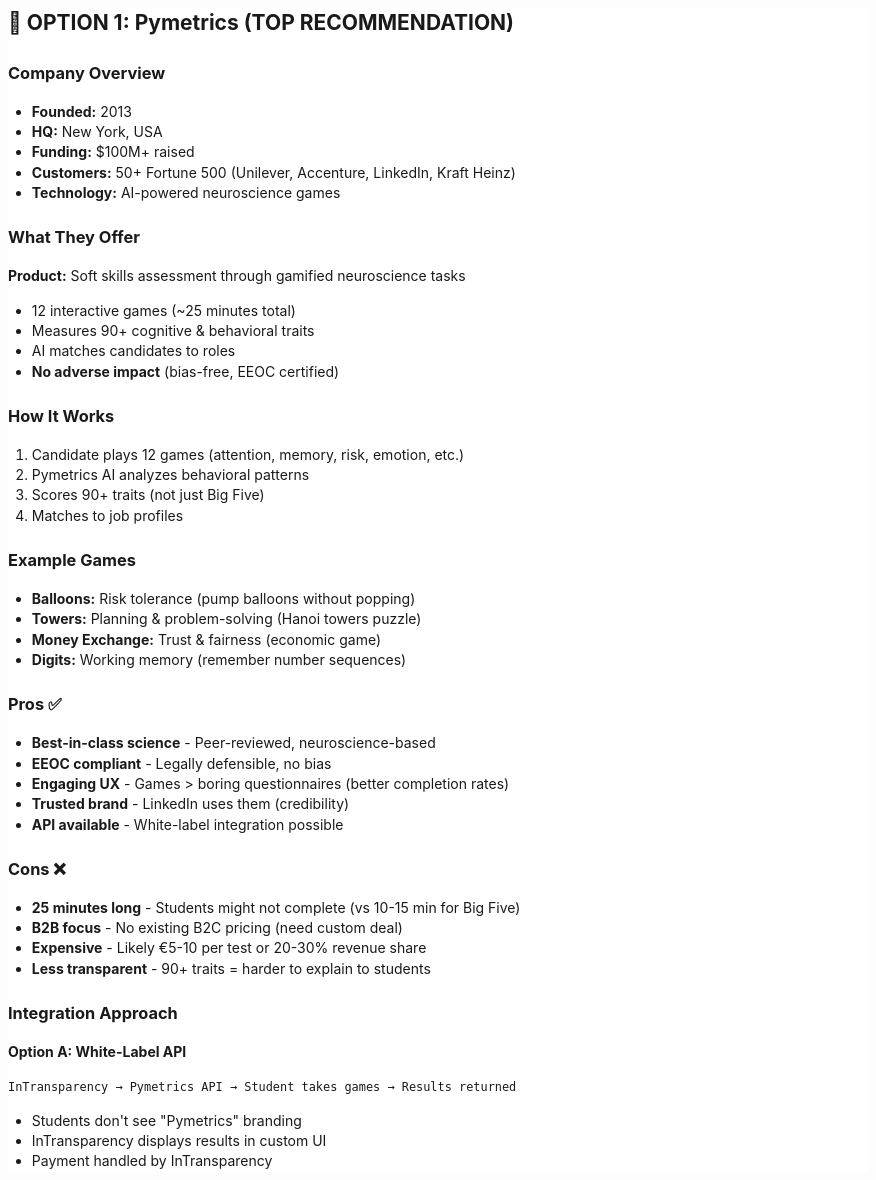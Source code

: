 
## 🥇 OPTION 1: Pymetrics (TOP RECOMMENDATION)

### Company Overview
- **Founded:** 2013
- **HQ:** New York, USA
- **Funding:** $100M+ raised
- **Customers:** 50+ Fortune 500 (Unilever, Accenture, LinkedIn, Kraft Heinz)
- **Technology:** AI-powered neuroscience games

### What They Offer
**Product:** Soft skills assessment through gamified neuroscience tasks
- 12 interactive games (~25 minutes total)
- Measures 90+ cognitive & behavioral traits
- AI matches candidates to roles
- **No adverse impact** (bias-free, EEOC certified)

### How It Works
1. Candidate plays 12 games (attention, memory, risk, emotion, etc.)
2. Pymetrics AI analyzes behavioral patterns
3. Scores 90+ traits (not just Big Five)
4. Matches to job profiles

### Example Games
- **Balloons:** Risk tolerance (pump balloons without popping)
- **Towers:** Planning & problem-solving (Hanoi towers puzzle)
- **Money Exchange:** Trust & fairness (economic game)
- **Digits:** Working memory (remember number sequences)

### Pros ✅
- **Best-in-class science** - Peer-reviewed, neuroscience-based
- **EEOC compliant** - Legally defensible, no bias
- **Engaging UX** - Games > boring questionnaires (better completion rates)
- **Trusted brand** - LinkedIn uses them (credibility)
- **API available** - White-label integration possible

### Cons ❌
- **25 minutes long** - Students might not complete (vs 10-15 min for Big Five)
- **B2B focus** - No existing B2C pricing (need custom deal)
- **Expensive** - Likely €5-10 per test or 20-30% revenue share
- **Less transparent** - 90+ traits = harder to explain to students

### Integration Approach

**Option A: White-Label API**
```
InTransparency → Pymetrics API → Student takes games → Results returned
```
- Students don't see "Pymetrics" branding
- InTransparency displays results in custom UI
- Payment handled by InTransparency
